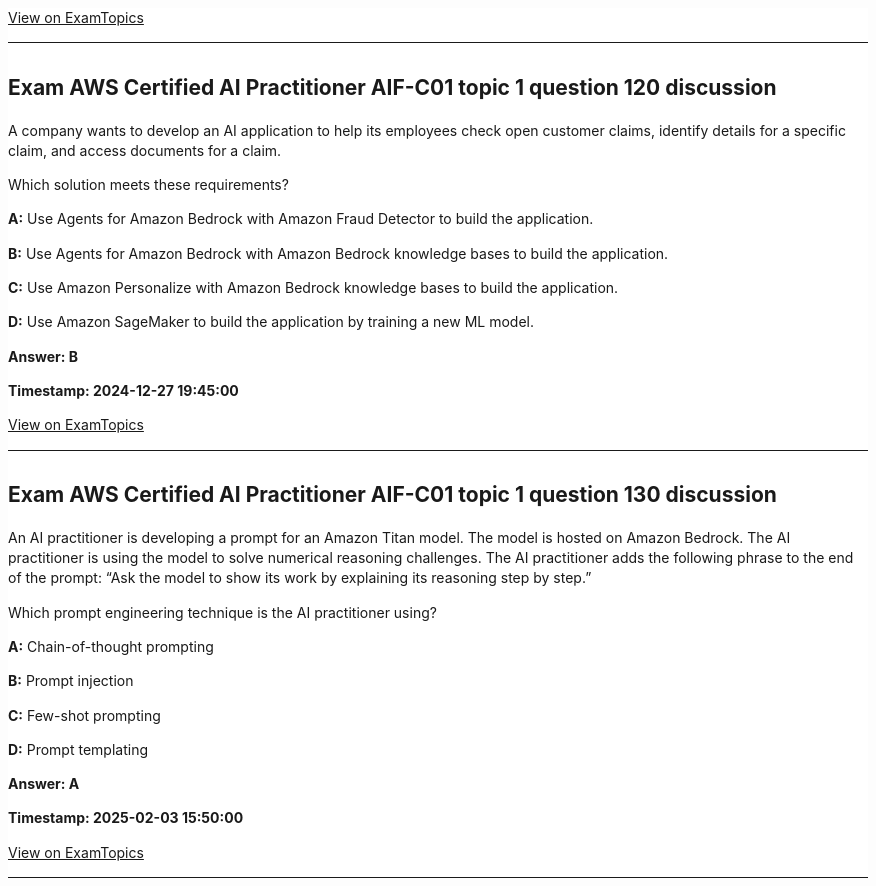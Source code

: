 [View on ExamTopics](https://www.examtopics.com/discussions/amazon/view/150688-exam-aws-certified-ai-practitioner-aif-c01-topic-1-question/)

----------------------------------------

## Exam AWS Certified AI Practitioner AIF-C01 topic 1 question 120 discussion

A company wants to develop an AI application to help its employees check open customer claims, identify details for a specific claim, and access documents for a claim.

Which solution meets these requirements?

**A:** Use Agents for Amazon Bedrock with Amazon Fraud Detector to build the application.

**B:** Use Agents for Amazon Bedrock with Amazon Bedrock knowledge bases to build the application.

**C:** Use Amazon Personalize with Amazon Bedrock knowledge bases to build the application.

**D:** Use Amazon SageMaker to build the application by training a new ML model.



**Answer: B**

**Timestamp: 2024-12-27 19:45:00**

[View on ExamTopics](https://www.examtopics.com/discussions/amazon/view/153517-exam-aws-certified-ai-practitioner-aif-c01-topic-1-question/)

----------------------------------------

## Exam AWS Certified AI Practitioner AIF-C01 topic 1 question 130 discussion

An AI practitioner is developing a prompt for an Amazon Titan model. The model is hosted on Amazon Bedrock. The AI practitioner is using the model to solve numerical reasoning challenges. The AI practitioner adds the following phrase to the end of the prompt: “Ask the model to show its work by explaining its reasoning step by step.”

Which prompt engineering technique is the AI practitioner using?

**A:** Chain-of-thought prompting

**B:** Prompt injection

**C:** Few-shot prompting

**D:** Prompt templating



**Answer: A**

**Timestamp: 2025-02-03 15:50:00**

[View on ExamTopics](https://www.examtopics.com/discussions/amazon/view/155868-exam-aws-certified-ai-practitioner-aif-c01-topic-1-question/)

----------------------------------------

